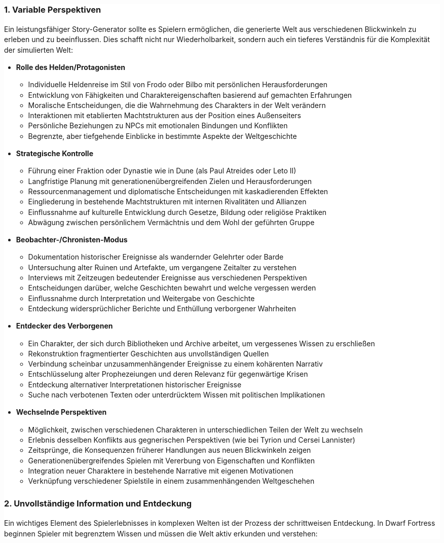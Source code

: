 ### 1. Variable Perspektiven

Ein leistungsfähiger Story-Generator sollte es Spielern ermöglichen, die generierte Welt aus verschiedenen Blickwinkeln zu erleben und zu beeinflussen. Dies schafft nicht nur Wiederholbarkeit, sondern auch ein tieferes Verständnis für die Komplexität der simulierten Welt:

- **Rolle des Helden/Protagonisten**
    
    - Individuelle Heldenreise im Stil von Frodo oder Bilbo mit persönlichen Herausforderungen
    - Entwicklung von Fähigkeiten und Charaktereigenschaften basierend auf gemachten Erfahrungen
    - Moralische Entscheidungen, die die Wahrnehmung des Charakters in der Welt verändern
    - Interaktionen mit etablierten Machtstrukturen aus der Position eines Außenseiters
    - Persönliche Beziehungen zu NPCs mit emotionalen Bindungen und Konflikten
    - Begrenzte, aber tiefgehende Einblicke in bestimmte Aspekte der Weltgeschichte
- **Strategische Kontrolle**
    
    - Führung einer Fraktion oder Dynastie wie in Dune (als Paul Atreides oder Leto II)
    - Langfristige Planung mit generationenübergreifenden Zielen und Herausforderungen
    - Ressourcenmanagement und diplomatische Entscheidungen mit kaskadierenden Effekten
    - Eingliederung in bestehende Machtstrukturen mit internen Rivalitäten und Allianzen
    - Einflussnahme auf kulturelle Entwicklung durch Gesetze, Bildung oder religiöse Praktiken
    - Abwägung zwischen persönlichem Vermächtnis und dem Wohl der geführten Gruppe
- **Beobachter-/Chronisten-Modus**
    
    - Dokumentation historischer Ereignisse als wandernder Gelehrter oder Barde
    - Untersuchung alter Ruinen und Artefakte, um vergangene Zeitalter zu verstehen
    - Interviews mit Zeitzeugen bedeutender Ereignisse aus verschiedenen Perspektiven
    - Entscheidungen darüber, welche Geschichten bewahrt und welche vergessen werden
    - Einflussnahme durch Interpretation und Weitergabe von Geschichte
    - Entdeckung widersprüchlicher Berichte und Enthüllung verborgener Wahrheiten
- **Entdecker des Verborgenen**
    
    - Ein Charakter, der sich durch Bibliotheken und Archive arbeitet, um vergessenes Wissen zu erschließen
    - Rekonstruktion fragmentierter Geschichten aus unvollständigen Quellen
    - Verbindung scheinbar unzusammenhängender Ereignisse zu einem kohärenten Narrativ
    - Entschlüsselung alter Prophezeiungen und deren Relevanz für gegenwärtige Krisen
    - Entdeckung alternativer Interpretationen historischer Ereignisse
    - Suche nach verbotenen Texten oder unterdrücktem Wissen mit politischen Implikationen
- **Wechselnde Perspektiven**
    
    - Möglichkeit, zwischen verschiedenen Charakteren in unterschiedlichen Teilen der Welt zu wechseln
    - Erlebnis desselben Konflikts aus gegnerischen Perspektiven (wie bei Tyrion und Cersei Lannister)
    - Zeitsprünge, die Konsequenzen früherer Handlungen aus neuen Blickwinkeln zeigen
    - Generationenübergreifendes Spielen mit Vererbung von Eigenschaften und Konflikten
    - Integration neuer Charaktere in bestehende Narrative mit eigenen Motivationen
    - Verknüpfung verschiedener Spielstile in einem zusammenhängenden Weltgeschehen

### 2. Unvollständige Information und Entdeckung

Ein wichtiges Element des Spielerlebnisses in komplexen Welten ist der Prozess der schrittweisen Entdeckung. In Dwarf Fortress beginnen Spieler mit begrenztem Wissen und müssen die Welt aktiv erkunden und verstehen:
